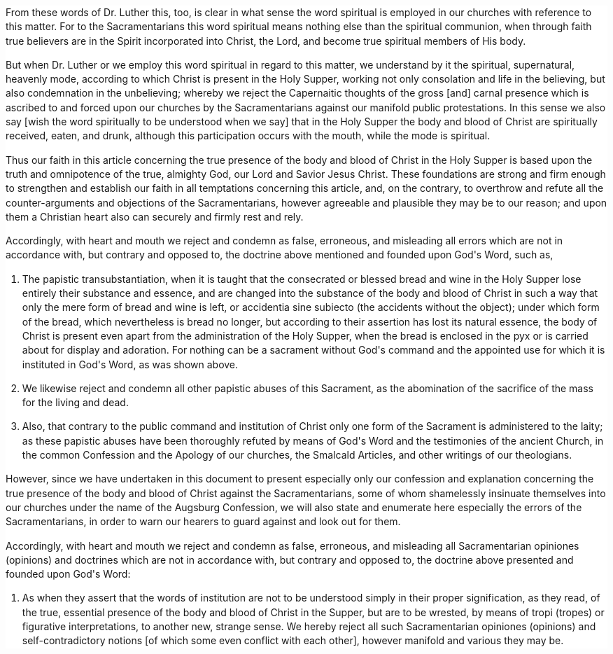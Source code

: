   From these words of Dr. Luther this, too, is clear in what sense the word spiritual is employed in our churches with reference to this matter. For to the Sacramentarians this word spiritual means nothing else than the spiritual communion, when through faith true believers are in the Spirit incorporated into Christ, the Lord, and become true spiritual members of His body.

  But when Dr. Luther or we employ this word spiritual in regard to this matter, we understand by it the spiritual, supernatural, heavenly mode, according to which Christ is present in the Holy Supper, working not only consolation and life in the believing, but also condemnation in the unbelieving; whereby we reject the Capernaitic thoughts of the gross [and] carnal presence which is ascribed to and forced upon our churches by the Sacramentarians against our manifold public protestations. In this sense we also say [wish the word spiritually to be understood when we say] that in the Holy Supper the body and blood of Christ are spiritually received, eaten, and drunk, although this participation occurs with the mouth, while the mode is spiritual.

  Thus our faith in this article concerning the true presence of the body and blood of Christ in the Holy Supper is based upon the truth and omnipotence of the true, almighty God, our Lord and Savior Jesus Christ. These foundations are strong and firm enough to strengthen and establish our faith in all temptations concerning this article, and, on the contrary, to overthrow and refute all the counter-arguments and objections of the Sacramentarians, however agreeable and plausible they may be to our reason; and upon them a Christian heart also can securely and firmly rest and rely.

  Accordingly, with heart and mouth we reject and condemn as false, erroneous, and misleading all errors which are not in accordance with, but contrary and opposed to, the doctrine above mentioned and founded upon God's Word, such as,

  1. The papistic transubstantiation, when it is taught that the consecrated or blessed bread and wine in the Holy Supper lose entirely their substance and essence, and are changed into the substance of the body and blood of Christ in such a way that only the mere form of bread and wine is left, or accidentia sine subiecto (the accidents without the object); under which form of the bread, which nevertheless is bread no longer, but according to their assertion has lost its natural essence, the body of Christ is present even apart from the administration of the Holy Supper, when the bread is enclosed in the pyx or is carried about for display and adoration. For nothing can be a sacrament without God's command and the appointed use for which it is instituted in God's Word, as was shown above.

  2. We likewise reject and condemn all other papistic abuses of this Sacrament, as the abomination of the sacrifice of the mass for the living and dead.

  3. Also, that contrary to the public command and institution of Christ only one form of the Sacrament is administered to the laity; as these papistic abuses have been thoroughly refuted by means of God's Word and the testimonies of the ancient Church, in the common Confession and the Apology of our churches, the Smalcald Articles, and other writings of our theologians.

  However, since we have undertaken in this document to present especially only our confession and explanation concerning the true presence of the body and blood of Christ against the Sacramentarians, some of whom shamelessly insinuate themselves into our churches under the name of the Augsburg Confession, we will also state and enumerate here especially the errors of the Sacramentarians, in order to warn our hearers to guard against and look out for them.

  Accordingly, with heart and mouth we reject and condemn as false, erroneous, and misleading all Sacramentarian opiniones (opinions) and doctrines which are not in accordance with, but contrary and opposed to, the doctrine above presented and founded upon God's Word:

  1. As when they assert that the words of institution are not to be understood simply in their proper signification, as they read, of the true, essential presence of the body and blood of Christ in the Supper, but are to be wrested, by means of tropi (tropes) or figurative interpretations, to another new, strange sense. We hereby reject all such Sacramentarian opiniones (opinions) and self-contradictory notions [of which some even conflict with each other], however manifold and various they may be.
